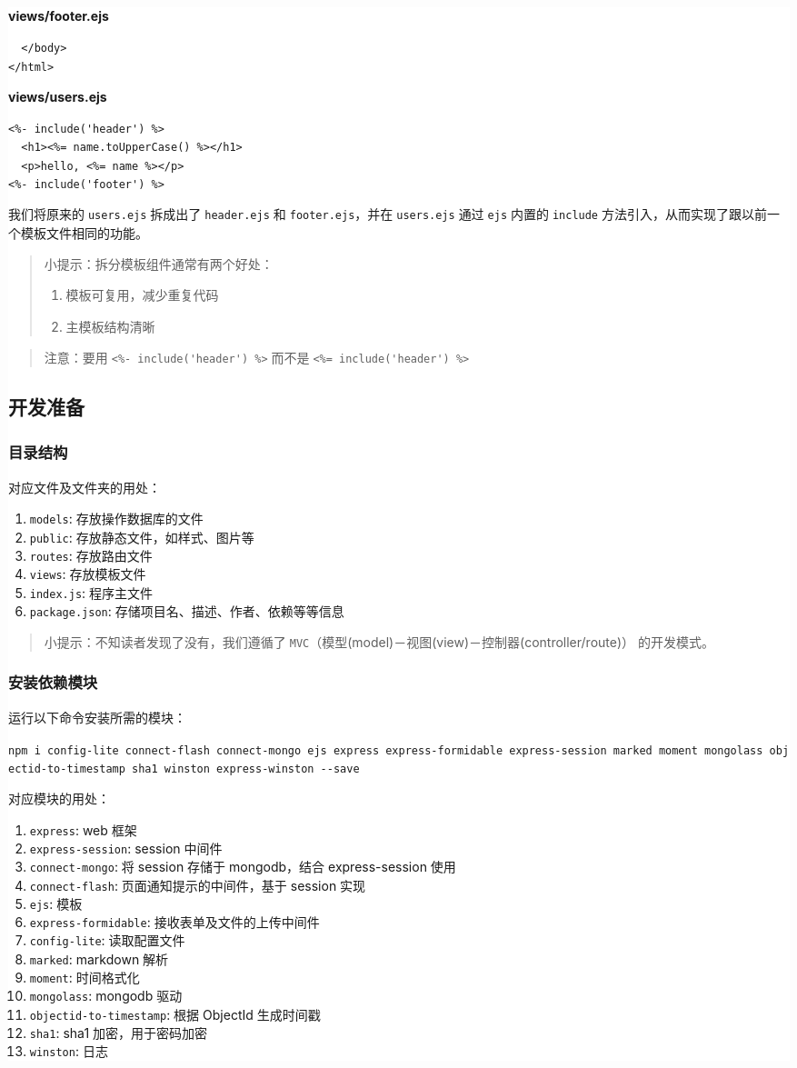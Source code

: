   
**views/footer.ejs**

```
  </body>
</html>
```

**views/users.ejs**

```
<%- include('header') %>
  <h1><%= name.toUpperCase() %></h1>
  <p>hello, <%= name %></p>
<%- include('footer') %>
```

我们将原来的 `users.ejs` 拆成出了 `header.ejs` 和 `footer.ejs`，并在 `users.ejs` 通过 `ejs` 内置的 `include` 方法引入，从而实现了跟以前一个模板文件相同的功能。

>小提示：拆分模板组件通常有两个好处：
>
>1. 模板可复用，减少重复代码
>
>2. 主模板结构清晰



>注意：要用 `<%- include('header') %>` 而不是 `<%= include('header') %>`


## 开发准备

### 目录结构

对应文件及文件夹的用处：

1. `models`: 存放操作数据库的文件
2. `public`: 存放静态文件，如样式、图片等
3. `routes`: 存放路由文件
4. `views`: 存放模板文件
5. `index.js`: 程序主文件
6. `package.json`: 存储项目名、描述、作者、依赖等等信息

>小提示：不知读者发现了没有，我们遵循了 `MVC`（模型(model)－视图(view)－控制器(controller/route)） 的开发模式。


### 安装依赖模块

运行以下命令安装所需的模块：

```
npm i config-lite connect-flash connect-mongo ejs express express-formidable express-session marked moment mongolass objectid-to-timestamp sha1 winston express-winston --save
```

对应模块的用处：


1. `express`: web 框架
2. `express-session`: session 中间件
3. `connect-mongo`: 将 session 存储于 mongodb，结合 express-session 使用
4. `connect-flash`: 页面通知提示的中间件，基于 session 实现
5. `ejs`: 模板
6. `express-formidable`: 接收表单及文件的上传中间件
7. `config-lite`: 读取配置文件
8. `marked`: markdown 解析
9. `moment`: 时间格式化
10. `mongolass`: mongodb 驱动
11. `objectid-to-timestamp`: 根据 ObjectId 生成时间戳
12. `sha1`: sha1 加密，用于密码加密
13. `winston`: 日志